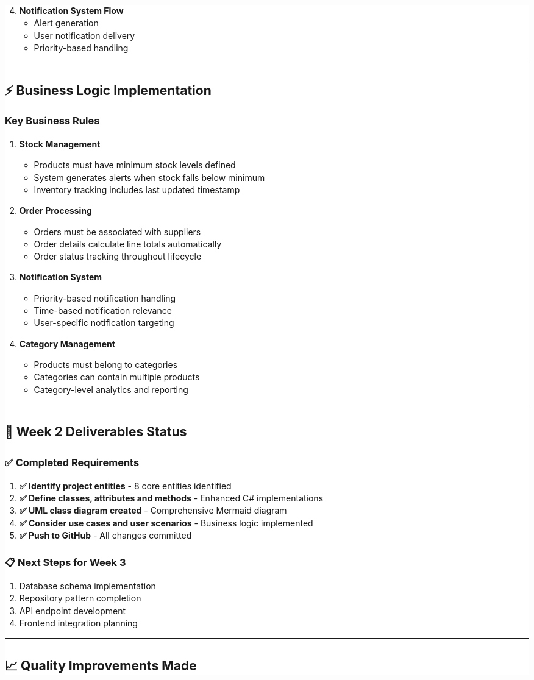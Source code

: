 4. **Notification System Flow**
   - Alert generation
   - User notification delivery
   - Priority-based handling

---

## ⚡ Business Logic Implementation

### **Key Business Rules**

1. **Stock Management**
   - Products must have minimum stock levels defined
   - System generates alerts when stock falls below minimum
   - Inventory tracking includes last updated timestamp

2. **Order Processing**
   - Orders must be associated with suppliers
   - Order details calculate line totals automatically
   - Order status tracking throughout lifecycle

3. **Notification System**
   - Priority-based notification handling
   - Time-based notification relevance
   - User-specific notification targeting

4. **Category Management**
   - Products must belong to categories
   - Categories can contain multiple products
   - Category-level analytics and reporting

---

## 🚀 Week 2 Deliverables Status

### ✅ **Completed Requirements**

1. **✅ Identify project entities** - 8 core entities identified
2. **✅ Define classes, attributes and methods** - Enhanced C# implementations
3. **✅ UML class diagram created** - Comprehensive Mermaid diagram
4. **✅ Consider use cases and user scenarios** - Business logic implemented
5. **✅ Push to GitHub** - All changes committed

### 📋 **Next Steps for Week 3**

1. Database schema implementation
2. Repository pattern completion
3. API endpoint development
4. Frontend integration planning

---

## 📈 Quality Improvements Made
